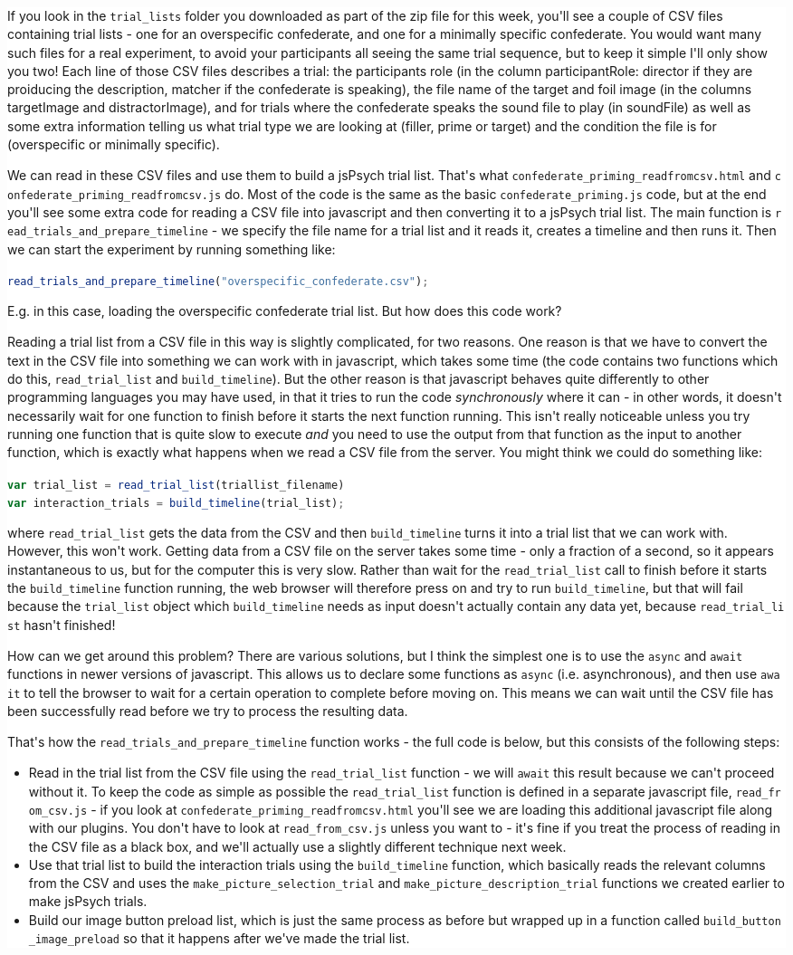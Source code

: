 If you look in the `trial_lists` folder you downloaded as part of the zip file for this week, you'll see a couple of CSV files containing trial lists - one for an overspecific confederate, and one for a minimally specific confederate. You would want many such files for a real experiment, to avoid your participants all seeing the same trial sequence, but to keep it simple I'll only show you two! Each line of those CSV files describes a trial: the participants role (in the column participantRole: director if they are proiducing the description, matcher if the confederate is speaking), the file name of the target and foil image (in the columns targetImage and distractorImage), and for trials where the confederate speaks the sound file to play (in soundFile) as well as some extra information telling us what trial type we are looking at (filler, prime or target) and the condition the file is for (overspecific or minimally specific).

We can read in these CSV files and use them to build a jsPsych trial list. That's what `confederate_priming_readfromcsv.html` and `confederate_priming_readfromcsv.js` do. Most of the code is the same as the basic `confederate_priming.js` code, but at the end you'll see some extra code for reading a CSV file into javascript and then converting it to a jsPsych trial list. The main function is `read_trials_and_prepare_timeline` - we specify  the file name for a trial list and it reads it, creates a timeline and then runs it. Then we can start the experiment by running something like:

```js
read_trials_and_prepare_timeline("overspecific_confederate.csv");
```

E.g. in this case, loading the overspecific confederate trial list. But how does this code work?

Reading a trial list from a CSV file in this way is slightly complicated, for two reasons. One reason is that we have to convert the text in the CSV file into something we can work with in javascript, which takes some time (the code contains two functions which do this, `read_trial_list` and `build_timeline`). But the other reason is that javascript behaves quite differently to other programming languages you may have used, in that it tries to run the code *synchronously* where it can - in other words, it doesn't necessarily wait for one function to finish before it starts the next function running. This isn't really noticeable unless you try running one function that is quite slow to execute *and* you need to use the output from that function as the input to another function, which is exactly what happens when we read a CSV file from the server. You might think we could do something like:

```js
var trial_list = read_trial_list(triallist_filename)
var interaction_trials = build_timeline(trial_list);
```
where `read_trial_list` gets the data from the CSV and then `build_timeline` turns it into a trial list that we can work with. However, this won't work. Getting data from a CSV file on the server takes some time - only a fraction of a second, so it appears instantaneous to us, but for the computer this is very slow. Rather than wait for the `read_trial_list` call to finish before it starts the `build_timeline` function running, the web browser will therefore press on and try to run `build_timeline`, but that will fail because the `trial_list` object which `build_timeline` needs as input doesn't actually contain any data yet, because `read_trial_list` hasn't finished!

How can we get around this problem? There are various solutions, but I think the simplest one is to use the `async` and `await` functions in newer versions of javascript. This allows us to declare some functions as `async` (i.e. asynchronous), and then use `await` to tell the browser to wait for a certain operation to complete before moving on. This means we can wait until the CSV file has been successfully read before we try to process the resulting data.  

That's how the `read_trials_and_prepare_timeline` function works - the full code is below, but this consists of the following steps:
- Read in the trial list from the CSV file using the `read_trial_list` function - we will `await` this result because we can't proceed without it. To keep the code as simple as possible the `read_trial_list` function is defined in a separate javascript file, `read_from_csv.js` - if you look at `confederate_priming_readfromcsv.html` you'll see we are loading this additional javascript file along with our plugins. You don't have to look at `read_from_csv.js` unless you want to - it's fine if you treat the process of reading in the CSV file as a black box, and we'll actually use a slightly different technique next week.  
- Use that trial list to build the interaction trials using the `build_timeline` function, which basically reads the relevant columns from the CSV and uses the `make_picture_selection_trial` and `make_picture_description_trial` functions we created earlier to make jsPsych trials.
- Build our image button preload list, which is just the same process as before but wrapped up in a function called `build_button_image_preload` so that it happens after we've made the trial list.